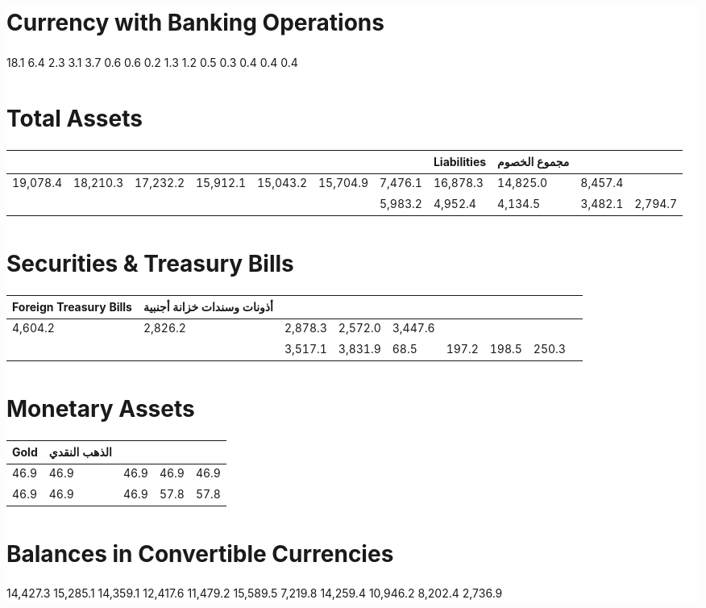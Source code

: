# Currency with Banking Operations

18.1
6.4
2.3
3.1
3.7
0.6
0.6
0.2
1.3
1.2
0.5
0.3
0.4
0.4
0.4

# Total Assets

| | | | | | | |Liabilities|مجموع الخصوم| | |
|---|---|---|---|---|---|---|---|---|---|---|
|19,078.4|18,210.3|17,232.2|15,912.1|15,043.2|15,704.9|7,476.1|16,878.3|14,825.0|8,457.4| |
| | | | | | |5,983.2|4,952.4|4,134.5|3,482.1|2,794.7|

# Securities & Treasury Bills

|Foreign Treasury Bills|أذونات وسندات خزانة أجنبية| | | | | | | |
|---|---|---|---|---|---|---|---|---|
|4,604.2|2,826.2|2,878.3|2,572.0|3,447.6| | | | |
| | |3,517.1|3,831.9|68.5|197.2|198.5|250.3| |

# Monetary Assets

|Gold|الذهب النقدي| | | |
|---|---|---|---|---|
|46.9|46.9|46.9|46.9|46.9|
|46.9|46.9|46.9|57.8|57.8|

# Balances in Convertible Currencies

14,427.3
15,285.1
14,359.1
12,417.6
11,479.2
15,589.5
7,219.8
14,259.4
10,946.2
8,202.4
2,736.9
